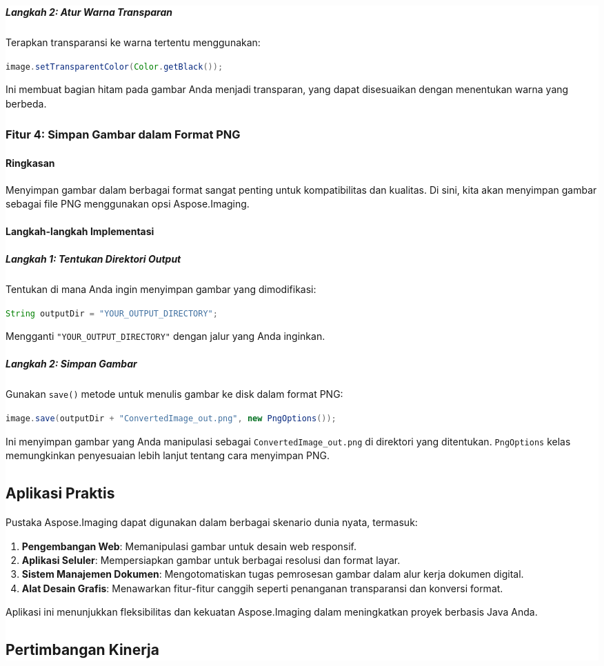 ##### Langkah 2: Atur Warna Transparan

Terapkan transparansi ke warna tertentu menggunakan:

```java
image.setTransparentColor(Color.getBlack());
```

Ini membuat bagian hitam pada gambar Anda menjadi transparan, yang dapat disesuaikan dengan menentukan warna yang berbeda.

### Fitur 4: Simpan Gambar dalam Format PNG

#### Ringkasan

Menyimpan gambar dalam berbagai format sangat penting untuk kompatibilitas dan kualitas. Di sini, kita akan menyimpan gambar sebagai file PNG menggunakan opsi Aspose.Imaging.

#### Langkah-langkah Implementasi

##### Langkah 1: Tentukan Direktori Output

Tentukan di mana Anda ingin menyimpan gambar yang dimodifikasi:

```java
String outputDir = "YOUR_OUTPUT_DIRECTORY";
```

Mengganti `"YOUR_OUTPUT_DIRECTORY"` dengan jalur yang Anda inginkan.

##### Langkah 2: Simpan Gambar

Gunakan `save()` metode untuk menulis gambar ke disk dalam format PNG:

```java
image.save(outputDir + "ConvertedImage_out.png", new PngOptions());
```

Ini menyimpan gambar yang Anda manipulasi sebagai `ConvertedImage_out.png` di direktori yang ditentukan. `PngOptions` kelas memungkinkan penyesuaian lebih lanjut tentang cara menyimpan PNG.

## Aplikasi Praktis

Pustaka Aspose.Imaging dapat digunakan dalam berbagai skenario dunia nyata, termasuk:

1. **Pengembangan Web**: Memanipulasi gambar untuk desain web responsif.
2. **Aplikasi Seluler**: Mempersiapkan gambar untuk berbagai resolusi dan format layar.
3. **Sistem Manajemen Dokumen**: Mengotomatiskan tugas pemrosesan gambar dalam alur kerja dokumen digital.
4. **Alat Desain Grafis**: Menawarkan fitur-fitur canggih seperti penanganan transparansi dan konversi format.

Aplikasi ini menunjukkan fleksibilitas dan kekuatan Aspose.Imaging dalam meningkatkan proyek berbasis Java Anda.

## Pertimbangan Kinerja
